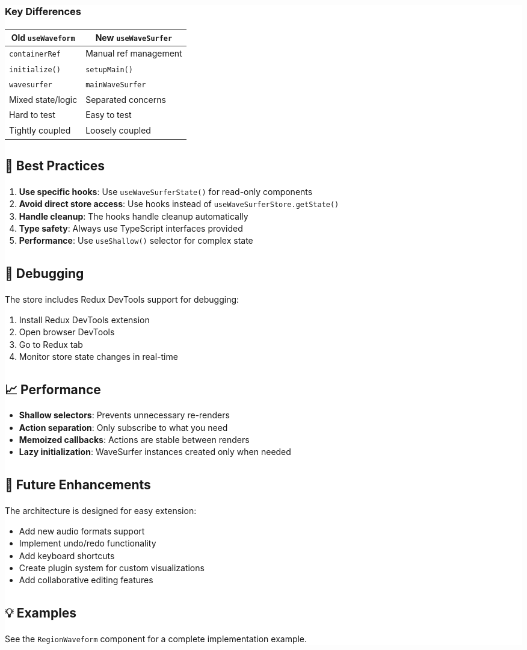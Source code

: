 ### Key Differences

| Old `useWaveform` | New `useWaveSurfer` |
|-------------------|---------------------|
| `containerRef` | Manual ref management |
| `initialize()` | `setupMain()` |
| `wavesurfer` | `mainWaveSurfer` |
| Mixed state/logic | Separated concerns |
| Hard to test | Easy to test |
| Tightly coupled | Loosely coupled |

## 🎯 Best Practices

1. **Use specific hooks**: Use `useWaveSurferState()` for read-only components
2. **Avoid direct store access**: Use hooks instead of `useWaveSurferStore.getState()`
3. **Handle cleanup**: The hooks handle cleanup automatically
4. **Type safety**: Always use TypeScript interfaces provided
5. **Performance**: Use `useShallow()` selector for complex state

## 🐛 Debugging

The store includes Redux DevTools support for debugging:

1. Install Redux DevTools extension
2. Open browser DevTools
3. Go to Redux tab
4. Monitor store state changes in real-time

## 📈 Performance

- **Shallow selectors**: Prevents unnecessary re-renders
- **Action separation**: Only subscribe to what you need
- **Memoized callbacks**: Actions are stable between renders
- **Lazy initialization**: WaveSurfer instances created only when needed

## 🔮 Future Enhancements

The architecture is designed for easy extension:
- Add new audio formats support
- Implement undo/redo functionality  
- Add keyboard shortcuts
- Create plugin system for custom visualizations
- Add collaborative editing features

## 💡 Examples

See the `RegionWaveform` component for a complete implementation example.